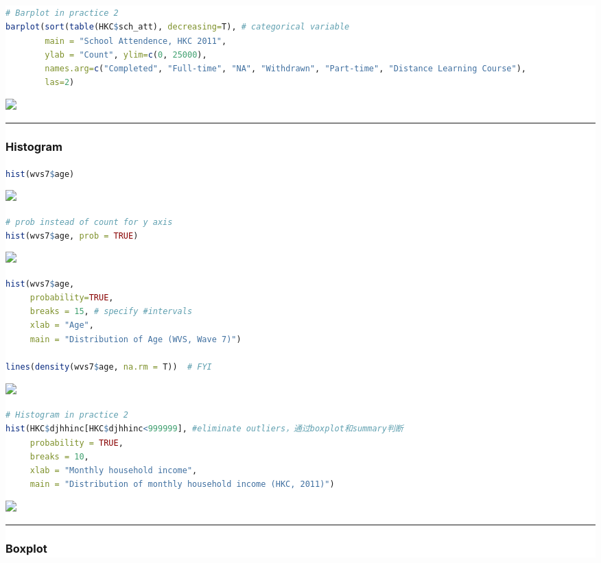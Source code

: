 ```r
# Barplot in practice 2
barplot(sort(table(HKC$sch_att), decreasing=T), # categorical variable
        main = "School Attendence, HKC 2011",
        ylab = "Count", ylim=c(0, 25000),
        names.arg=c("Completed", "Full-time", "NA", "Withdrawn", "Part-time", "Distance Learning Course"),
        las=2)
```

<img src="R_Cheat_Sheet/barplot3" width="400">

---

### Histogram

```r
hist(wvs7$age)
```
<img src="R_Cheat_Sheet/histplot1" width="400">

```r
# prob instead of count for y axis
hist(wvs7$age, prob = TRUE)
```

<img src="R_Cheat_Sheet/histplot2" width="400">

```r
hist(wvs7$age,
     probability=TRUE,  
     breaks = 15, # specify #intervals
     xlab = "Age",
     main = "Distribution of Age (WVS, Wave 7)")

lines(density(wvs7$age, na.rm = T))  # FYI
```

<img src="R_Cheat_Sheet/histplot3" width="400">

```r
# Histogram in practice 2
hist(HKC$djhhinc[HKC$djhhinc<999999], #eliminate outliers，通过boxplot和summary判断
     probability = TRUE,
     breaks = 10,
     xlab = "Monthly household income",
     main = "Distribution of monthly household income (HKC, 2011)")
```

<img src="R_Cheat_Sheet/histplot4" width="400">

---

### Boxplot
